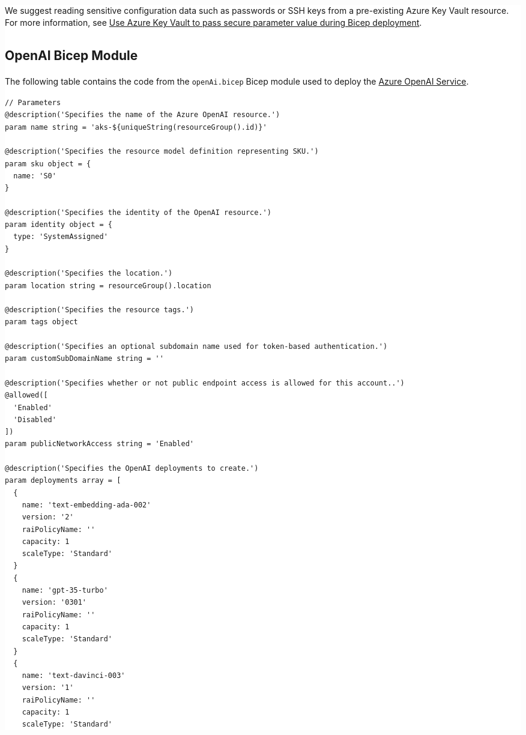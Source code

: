 We suggest reading sensitive configuration data such as passwords or SSH keys from a pre-existing Azure Key Vault resource. For more information, see [Use Azure Key Vault to pass secure parameter value during Bicep deployment](https://docs.microsoft.com/en-us/azure/azure-resource-manager/bicep/key-vault-parameter?tabs=azure-cli).

## OpenAI Bicep Module

The following table contains the code from the `openAi.bicep` Bicep module used to deploy the [Azure OpenAI Service](https://learn.microsoft.com/en-us/azure/templates/microsoft.cognitiveservices/accounts?pivots=deployment-language-bicep).

```bicep
// Parameters
@description('Specifies the name of the Azure OpenAI resource.')
param name string = 'aks-${uniqueString(resourceGroup().id)}'

@description('Specifies the resource model definition representing SKU.')
param sku object = {
  name: 'S0'
}

@description('Specifies the identity of the OpenAI resource.')
param identity object = {
  type: 'SystemAssigned'
}

@description('Specifies the location.')
param location string = resourceGroup().location

@description('Specifies the resource tags.')
param tags object

@description('Specifies an optional subdomain name used for token-based authentication.')
param customSubDomainName string = ''

@description('Specifies whether or not public endpoint access is allowed for this account..')
@allowed([
  'Enabled'
  'Disabled'
])
param publicNetworkAccess string = 'Enabled'

@description('Specifies the OpenAI deployments to create.')
param deployments array = [
  {
    name: 'text-embedding-ada-002'
    version: '2'
    raiPolicyName: ''
    capacity: 1
    scaleType: 'Standard'
  }
  {
    name: 'gpt-35-turbo'
    version: '0301'
    raiPolicyName: ''
    capacity: 1
    scaleType: 'Standard'
  }
  {
    name: 'text-davinci-003'
    version: '1'
    raiPolicyName: ''
    capacity: 1
    scaleType: 'Standard'
```